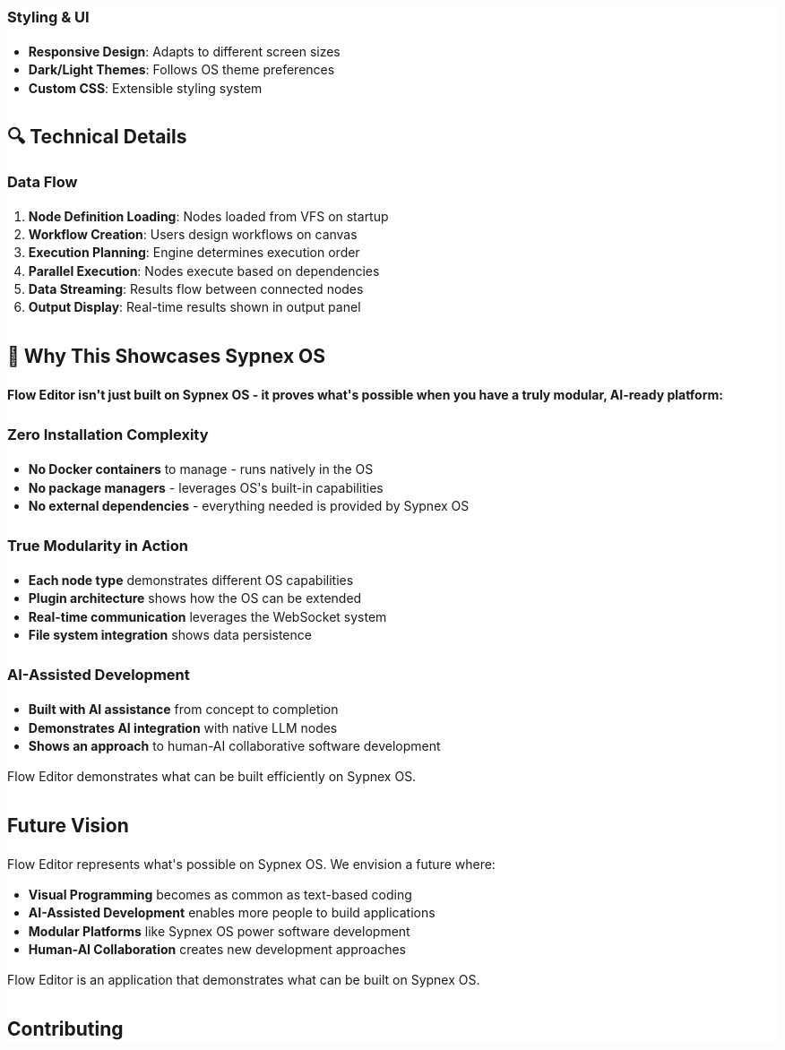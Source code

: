 ### **Styling & UI**
- **Responsive Design**: Adapts to different screen sizes
- **Dark/Light Themes**: Follows OS theme preferences
- **Custom CSS**: Extensible styling system

## 🔍 Technical Details

### **Data Flow**
1. **Node Definition Loading**: Nodes loaded from VFS on startup
2. **Workflow Creation**: Users design workflows on canvas
3. **Execution Planning**: Engine determines execution order
4. **Parallel Execution**: Nodes execute based on dependencies
5. **Data Streaming**: Results flow between connected nodes
6. **Output Display**: Real-time results shown in output panel

## 🌟 Why This Showcases Sypnex OS

**Flow Editor isn't just built on Sypnex OS - it proves what's possible when you have a truly modular, AI-ready platform:**

### **Zero Installation Complexity**
- **No Docker containers** to manage - runs natively in the OS
- **No package managers** - leverages OS's built-in capabilities  
- **No external dependencies** - everything needed is provided by Sypnex OS

### **True Modularity in Action**
- **Each node type** demonstrates different OS capabilities
- **Plugin architecture** shows how the OS can be extended
- **Real-time communication** leverages the WebSocket system
- **File system integration** shows data persistence

### **AI-Assisted Development**
- **Built with AI assistance** from concept to completion
- **Demonstrates AI integration** with native LLM nodes
- **Shows an approach** to human-AI collaborative software development

Flow Editor demonstrates what can be built efficiently on Sypnex OS.

## Future Vision

Flow Editor represents what's possible on Sypnex OS. We envision a future where:

- **Visual Programming** becomes as common as text-based coding
- **AI-Assisted Development** enables more people to build applications
- **Modular Platforms** like Sypnex OS power software development
- **Human-AI Collaboration** creates new development approaches

Flow Editor is an application that demonstrates what can be built on Sypnex OS.

## Contributing
